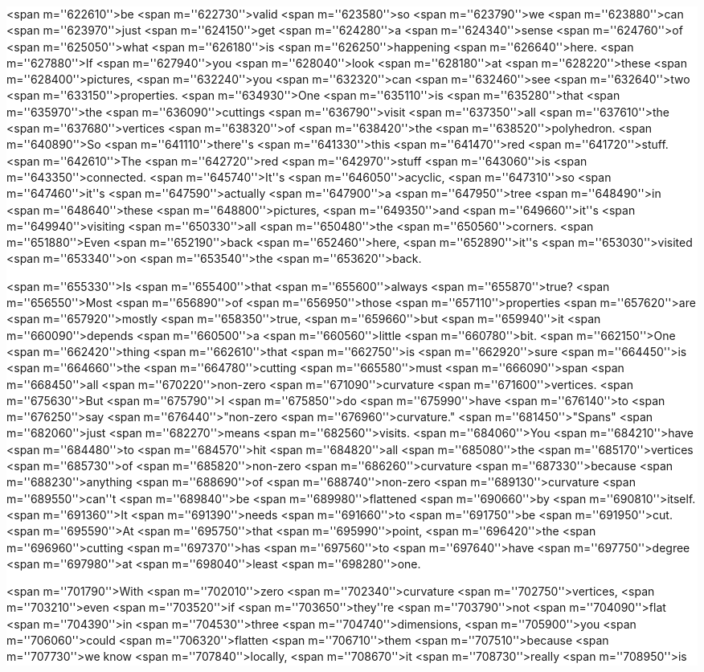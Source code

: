   <span m=''622610''>be</span> <span m=''622730''>valid</span> <span m=''623580''>so</span>
  <span m=''623790''>we</span> <span m=''623880''>can</span> <span m=''623970''>just</span>
  <span m=''624150''>get</span> <span m=''624280''>a</span> <span m=''624340''>sense</span>
  <span m=''624760''>of</span> <span m=''625050''>what</span> <span m=''626180''>is</span>
  <span m=''626250''>happening</span> <span m=''626640''>here.</span> <span m=''627880''>If</span>
  <span m=''627940''>you</span> <span m=''628040''>look</span> <span m=''628180''>at</span>
  <span m=''628220''>these</span> <span m=''628400''>pictures,</span> <span m=''632240''>you</span>
  <span m=''632320''>can</span> <span m=''632460''>see</span> <span m=''632640''>two</span>
  <span m=''633150''>properties.</span> <span m=''634930''>One</span> <span m=''635110''>is</span>
  <span m=''635280''>that</span> <span m=''635970''>the</span> <span m=''636090''>cuttings</span>
  <span m=''636790''>visit</span> <span m=''637350''>all</span> <span m=''637610''>the</span>
  <span m=''637680''>vertices</span> <span m=''638320''>of</span> <span m=''638420''>the</span>
  <span m=''638520''>polyhedron.</span> <span m=''640890''>So</span> <span m=''641110''>there''s</span>
  <span m=''641330''>this</span> <span m=''641470''>red</span> <span m=''641720''>stuff.</span>
  <span m=''642610''>The</span> <span m=''642720''>red</span> <span m=''642970''>stuff</span>
  <span m=''643060''>is</span> <span m=''643350''>connected.</span> <span m=''645740''>It''s</span>
  <span m=''646050''>acyclic,</span> <span m=''647310''>so</span> <span m=''647460''>it''s</span>
  <span m=''647590''>actually</span> <span m=''647900''>a</span> <span m=''647950''>tree</span>
  <span m=''648490''>in</span> <span m=''648640''>these</span> <span m=''648800''>pictures,</span>
  <span m=''649350''>and</span> <span m=''649660''>it''s</span> <span m=''649940''>visiting</span>
  <span m=''650330''>all</span> <span m=''650480''>the</span> <span m=''650560''>corners.</span>
  <span m=''651880''>Even</span> <span m=''652190''>back</span> <span m=''652460''>here,</span>
  <span m=''652890''>it''s</span> <span m=''653030''>visited</span> <span m=''653340''>on</span>
  <span m=''653540''>the</span> <span m=''653620''>back.</span> </p><p><span m=''655330''>Is</span>
  <span m=''655400''>that</span> <span m=''655600''>always</span> <span m=''655870''>true?</span>
  <span m=''656550''>Most</span> <span m=''656890''>of</span> <span m=''656950''>those</span>
  <span m=''657110''>properties</span> <span m=''657620''>are</span> <span m=''657920''>mostly</span>
  <span m=''658350''>true,</span> <span m=''659660''>but</span> <span m=''659940''>it</span>
  <span m=''660090''>depends</span> <span m=''660500''>a</span> <span m=''660560''>little</span>
  <span m=''660780''>bit.</span> <span m=''662150''>One</span> <span m=''662420''>thing</span>
  <span m=''662610''>that</span> <span m=''662750''>is</span> <span m=''662920''>sure</span>
  <span m=''664450''>is</span> <span m=''664660''>the</span> <span m=''664780''>cutting</span>
  <span m=''665580''>must</span> <span m=''666090''>span</span> <span m=''668450''>all</span>
  <span m=''670220''>non-zero</span> <span m=''671090''>curvature</span> <span m=''671600''>vertices.</span>
  <span m=''675630''>But</span> <span m=''675790''>I</span> <span m=''675850''>do</span>
  <span m=''675990''>have</span> <span m=''676140''>to</span> <span m=''676250''>say</span>
  <span m=''676440''>"non-zero</span> <span m=''676960''>curvature."</span> <span
  m=''681450''>"Spans"</span> <span m=''682060''>just</span> <span m=''682270''>means</span>
  <span m=''682560''>visits.</span> <span m=''684060''>You</span> <span m=''684210''>have</span>
  <span m=''684480''>to</span> <span m=''684570''>hit</span> <span m=''684820''>all</span>
  <span m=''685080''>the</span> <span m=''685170''>vertices</span> <span m=''685730''>of</span>
  <span m=''685820''>non-zero</span> <span m=''686260''>curvature</span> <span m=''687330''>because</span>
  <span m=''688230''>anything</span> <span m=''688690''>of</span> <span m=''688740''>non-zero</span>
  <span m=''689130''>curvature</span> <span m=''689550''>can''t</span> <span m=''689840''>be</span>
  <span m=''689980''>flattened</span> <span m=''690660''>by</span> <span m=''690810''>itself.</span>
  <span m=''691360''>It</span> <span m=''691390''>needs</span> <span m=''691660''>to</span>
  <span m=''691750''>be</span> <span m=''691950''>cut.</span> <span m=''695590''>At</span>
  <span m=''695750''>that</span> <span m=''695990''>point,</span> <span m=''696420''>the</span>
  <span m=''696960''>cutting</span> <span m=''697370''>has</span> <span m=''697560''>to</span>
  <span m=''697640''>have</span> <span m=''697750''>degree</span> <span m=''697980''>at</span>
  <span m=''698040''>least</span> <span m=''698280''>one.</span> </p><p><span m=''701790''>With</span>
  <span m=''702010''>zero</span> <span m=''702340''>curvature</span> <span m=''702750''>vertices,</span>
  <span m=''703210''>even</span> <span m=''703520''>if</span> <span m=''703650''>they''re</span>
  <span m=''703790''>not</span> <span m=''704090''>flat</span> <span m=''704390''>in</span>
  <span m=''704530''>three</span> <span m=''704740''>dimensions,</span> <span m=''705900''>you</span>
  <span m=''706060''>could</span> <span m=''706320''>flatten</span> <span m=''706710''>them</span>
  <span m=''707510''>because</span> <span m=''707730''>we know</span> <span m=''707840''>locally,</span>
  <span m=''708670''>it</span> <span m=''708730''>really</span> <span m=''708950''>is</span>